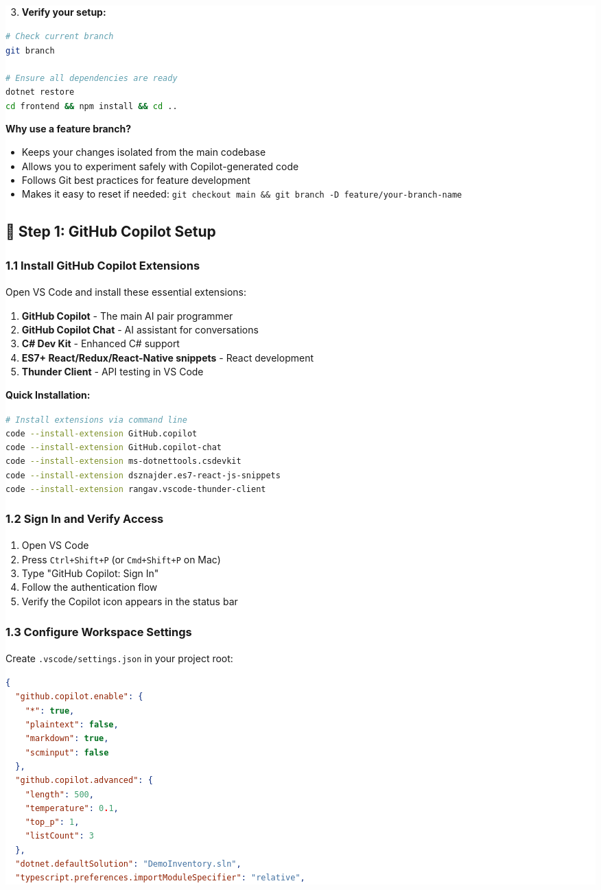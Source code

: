 3. **Verify your setup:**
```bash
# Check current branch
git branch

# Ensure all dependencies are ready
dotnet restore
cd frontend && npm install && cd ..
```

**Why use a feature branch?**
- Keeps your changes isolated from the main codebase
- Allows you to experiment safely with Copilot-generated code
- Follows Git best practices for feature development
- Makes it easy to reset if needed: `git checkout main && git branch -D feature/your-branch-name`

## 🚀 Step 1: GitHub Copilot Setup

### 1.1 Install GitHub Copilot Extensions

Open VS Code and install these essential extensions:

1. **GitHub Copilot** - The main AI pair programmer
2. **GitHub Copilot Chat** - AI assistant for conversations
3. **C# Dev Kit** - Enhanced C# support
4. **ES7+ React/Redux/React-Native snippets** - React development
5. **Thunder Client** - API testing in VS Code

**Quick Installation:**
```bash
# Install extensions via command line
code --install-extension GitHub.copilot
code --install-extension GitHub.copilot-chat
code --install-extension ms-dotnettools.csdevkit
code --install-extension dsznajder.es7-react-js-snippets
code --install-extension rangav.vscode-thunder-client
```

### 1.2 Sign In and Verify Access

1. Open VS Code
2. Press `Ctrl+Shift+P` (or `Cmd+Shift+P` on Mac)
3. Type "GitHub Copilot: Sign In"
4. Follow the authentication flow
5. Verify the Copilot icon appears in the status bar

### 1.3 Configure Workspace Settings

Create `.vscode/settings.json` in your project root:

```json
{
  "github.copilot.enable": {
    "*": true,
    "plaintext": false,
    "markdown": true,
    "scminput": false
  },
  "github.copilot.advanced": {
    "length": 500,
    "temperature": 0.1,
    "top_p": 1,
    "listCount": 3
  },
  "dotnet.defaultSolution": "DemoInventory.sln",
  "typescript.preferences.importModuleSpecifier": "relative",
```